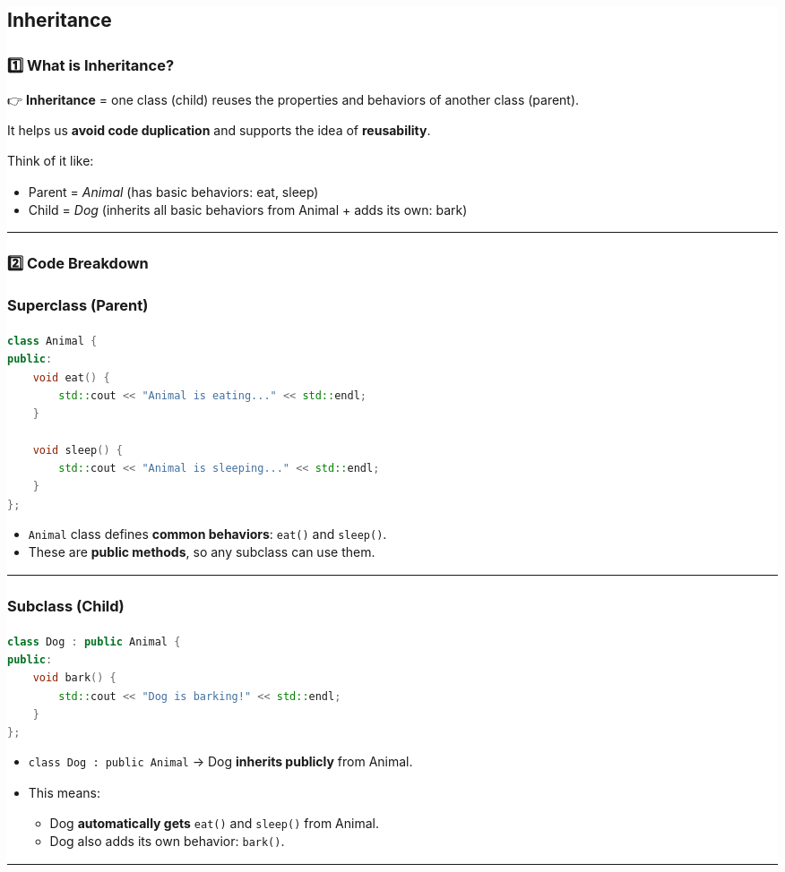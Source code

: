 
## Inheritance

### 1️⃣ What is Inheritance?

👉 **Inheritance** = one class (child) reuses the properties and behaviors of another class (parent).

It helps us **avoid code duplication** and supports the idea of **reusability**.

Think of it like:

* Parent = *Animal* (has basic behaviors: eat, sleep)
* Child = *Dog* (inherits all basic behaviors from Animal + adds its own: bark)

---

### 2️⃣ Code Breakdown

### Superclass (Parent)

```cpp
class Animal {
public:
    void eat() {
        std::cout << "Animal is eating..." << std::endl;
    }

    void sleep() {
        std::cout << "Animal is sleeping..." << std::endl;
    }
};
```

* `Animal` class defines **common behaviors**: `eat()` and `sleep()`.
* These are **public methods**, so any subclass can use them.

---

### Subclass (Child)

```cpp
class Dog : public Animal {
public:
    void bark() {
        std::cout << "Dog is barking!" << std::endl;
    }
};
```

* `class Dog : public Animal` → Dog **inherits publicly** from Animal.
* This means:

  * Dog **automatically gets** `eat()` and `sleep()` from Animal.
  * Dog also adds its own behavior: `bark()`.

---